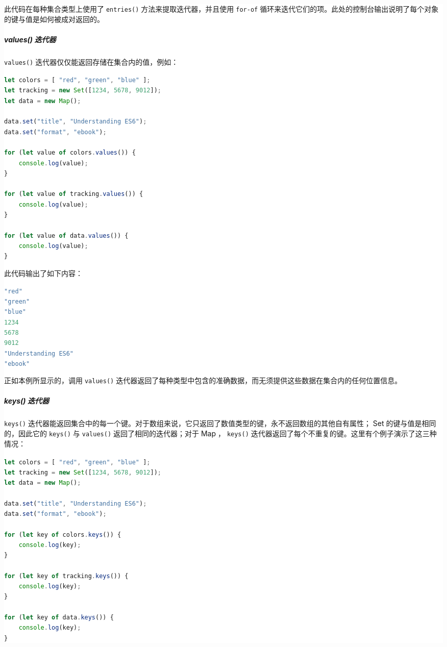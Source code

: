 此代码在每种集合类型上使用了 `entries()` 方法来提取迭代器，并且使用 `for-of` 循环来迭代它们的项。此处的控制台输出说明了每个对象的键与值是如何被成对返回的。

##### values() 迭代器

`values()` 迭代器仅仅能返回存储在集合内的值，例如：

```js
let colors = [ "red", "green", "blue" ];
let tracking = new Set([1234, 5678, 9012]);
let data = new Map();

data.set("title", "Understanding ES6");
data.set("format", "ebook");

for (let value of colors.values()) {
    console.log(value);
}

for (let value of tracking.values()) {
    console.log(value);
}

for (let value of data.values()) {
    console.log(value);
} 
```

此代码输出了如下内容：

```js
"red"
"green"
"blue"
1234
5678
9012
"Understanding ES6"
"ebook" 
```

正如本例所显示的，调用 `values()` 迭代器返回了每种类型中包含的准确数据，而无须提供这些数据在集合内的任何位置信息。

##### keys() 迭代器

`keys()` 迭代器能返回集合中的每一个键。对于数组来说，它只返回了数值类型的键，永不返回数组的其他自有属性； Set 的键与值是相同的，因此它的 `keys()` 与 `values()` 返回了相同的迭代器；对于 Map ， `keys()` 迭代器返回了每个不重复的键。这里有个例子演示了这三种情况：

```js
let colors = [ "red", "green", "blue" ];
let tracking = new Set([1234, 5678, 9012]);
let data = new Map();

data.set("title", "Understanding ES6");
data.set("format", "ebook");

for (let key of colors.keys()) {
    console.log(key);
}

for (let key of tracking.keys()) {
    console.log(key);
}

for (let key of data.keys()) {
    console.log(key);
} 
```
